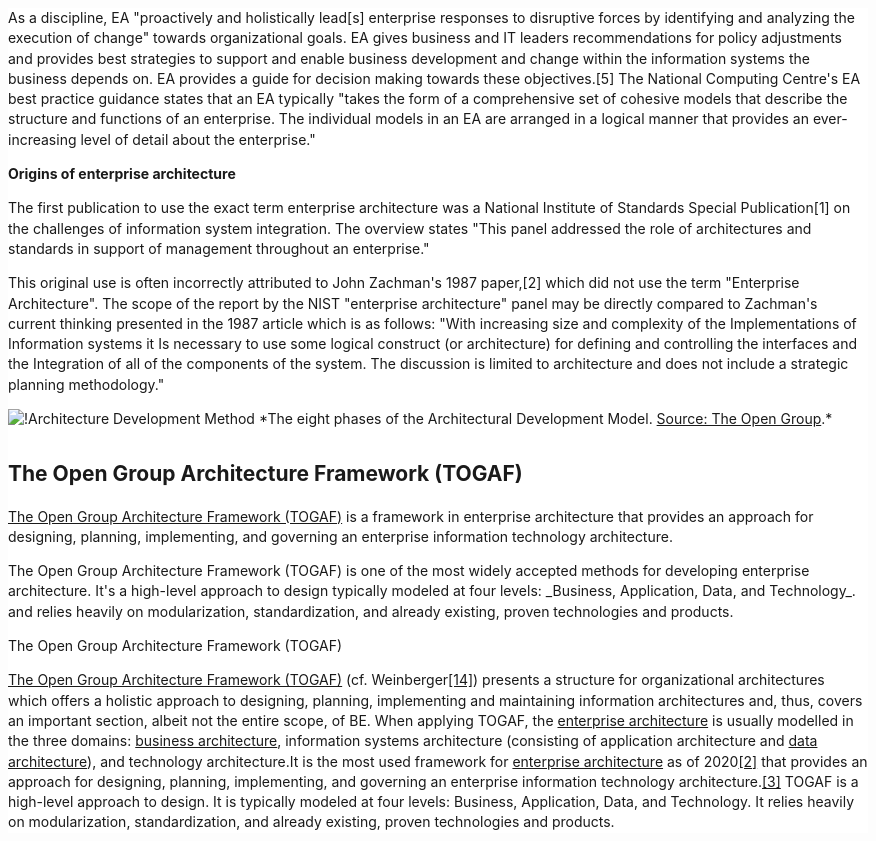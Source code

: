 As a discipline, EA "proactively and holistically lead[s] enterprise responses to disruptive forces by identifying and analyzing the execution of change" towards organizational goals. EA gives business and IT leaders recommendations for policy adjustments and provides best strategies to support and enable business development and change within the information systems the business depends on. EA provides a guide for decision making towards these objectives.[5] The National Computing Centre's EA best practice guidance states that an EA typically "takes the form of a comprehensive set of cohesive models that describe the structure and functions of an enterprise. The individual models in an EA are arranged in a logical manner that provides an ever-increasing level of detail about the enterprise."

**Origins of enterprise architecture**

The first publication to use the exact term enterprise architecture was a National Institute of Standards Special Publication[1] on the challenges of information system integration. The overview states "This panel addressed the role of architectures and standards in support of management throughout an enterprise."

This original use is often incorrectly attributed to John Zachman's 1987 paper,[2] which did not use the term "Enterprise Architecture". The scope of the report by the NIST "enterprise architecture" panel may be directly compared to Zachman's current thinking presented in the 1987 article which is as follows: "With increasing size and complexity of the Implementations of Information systems it Is necessary to use some logical construct (or architecture) for defining and controlling the interfaces and the Integration of all of the components of the system. The discussion is limited to architecture and does not include a strategic planning methodology."

![!Architecture Development Method](https://github.com/piusnmuhumuza/bootcamp/blob/master/Enterprise%20Architecture/resources/togaf.png "Architecture Development Method") \*The eight phases of the Architectural Development Model. [Source: The Open Group](https://www.opengroup.org/togaf).\*

## The Open Group Architecture Framework (TOGAF)

[The Open Group Architecture Framework (TOGAF)](https://en.wikipedia.org/wiki/The\_Open\_Group\_Architecture\_Framework) is a framework in enterprise architecture that provides an approach for designing, planning, implementing, and governing an enterprise information technology architecture.

The Open Group Architecture Framework (TOGAF) is one of the most widely accepted methods for developing enterprise architecture. It's a high-level approach to design typically modeled at four levels: \_Business, Application, Data, and Technology\_. and relies heavily on modularization, standardization, and already existing, proven technologies and products.

The Open Group Architecture Framework (TOGAF)

[The Open Group Architecture Framework (TOGAF)](https://handwiki.org/wiki/The_Open_Group_Architecture_Framework) (cf. Weinberger[[14]](https://handwiki.org/wiki/Finance:Business_engineering#cite_note-Weinberger_2010-14)) presents a structure for organizational architectures which offers a holistic approach to designing, planning, implementing and maintaining information architectures and, thus, covers an important section, albeit not the entire scope, of BE. When applying TOGAF, the [enterprise architecture](https://handwiki.org/wiki/Enterprise_architecture) is usually modelled in the three domains: [business architecture](https://handwiki.org/wiki/Finance:Business_architecture), information systems architecture (consisting of application architecture and [data architecture](https://handwiki.org/wiki/Data_architecture)), and technology architecture.It is the most used framework for [enterprise architecture](https://handwiki.org/wiki/Enterprise_architecture) as of 2020[[2]](https://handwiki.org/wiki/The_Open_Group_Architecture_Framework#cite_note-2) that provides an approach for designing, planning, implementing, and governing an enterprise information technology architecture.[[3]](https://handwiki.org/wiki/The_Open_Group_Architecture_Framework#cite_note-3) TOGAF is a high-level approach to design. It is typically modeled at four levels: Business, Application, Data, and Technology. It relies heavily on modularization, standardization, and already existing, proven technologies and products.
